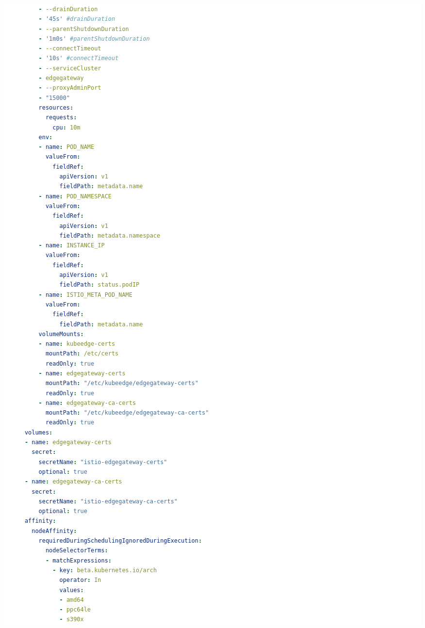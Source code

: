 ```yaml
          - --drainDuration
          - '45s' #drainDuration
          - --parentShutdownDuration
          - '1m0s' #parentShutdownDuration
          - --connectTimeout
          - '10s' #connectTimeout
          - --serviceCluster
          - edgegateway
          - --proxyAdminPort
          - "15000"
          resources:
            requests:
              cpu: 10m
          env:
          - name: POD_NAME
            valueFrom:
              fieldRef:
                apiVersion: v1
                fieldPath: metadata.name
          - name: POD_NAMESPACE
            valueFrom:
              fieldRef:
                apiVersion: v1
                fieldPath: metadata.namespace
          - name: INSTANCE_IP
            valueFrom:
              fieldRef:
                apiVersion: v1
                fieldPath: status.podIP
          - name: ISTIO_META_POD_NAME
            valueFrom:
              fieldRef:
                fieldPath: metadata.name
          volumeMounts:
          - name: kubeedge-certs
            mountPath: /etc/certs
            readOnly: true
          - name: edgegateway-certs
            mountPath: "/etc/kubeedge/edgegateway-certs"
            readOnly: true
          - name: edgegateway-ca-certs
            mountPath: "/etc/kubeedge/edgegateway-ca-certs"
            readOnly: true
      volumes:
      - name: edgegateway-certs
        secret:
          secretName: "istio-edgegateway-certs"
          optional: true
      - name: edgegateway-ca-certs
        secret:
          secretName: "istio-edgegateway-ca-certs"
          optional: true
      affinity:
        nodeAffinity:
          requiredDuringSchedulingIgnoredDuringExecution:
            nodeSelectorTerms:
            - matchExpressions:
              - key: beta.kubernetes.io/arch
                operator: In
                values:
                - amd64
                - ppc64le
                - s390x
```